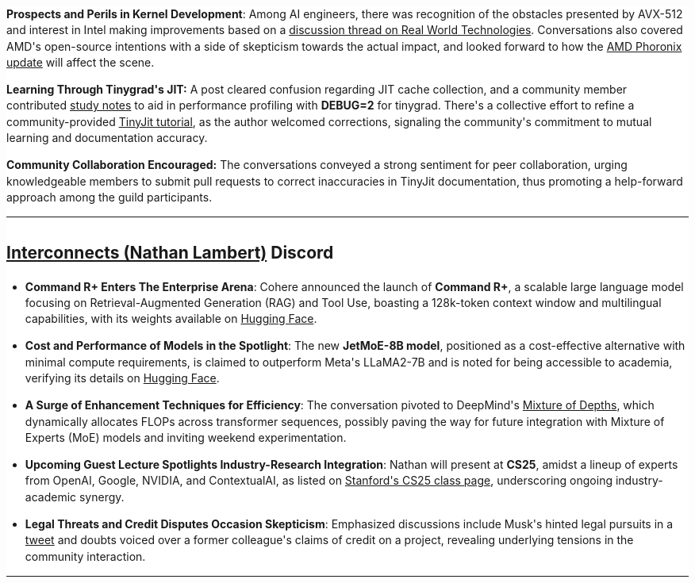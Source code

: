 **Prospects and Perils in Kernel Development**: Among AI engineers, there was recognition of the obstacles presented by AVX-512 and interest in Intel making improvements based on a [discussion thread on Real World Technologies](https://www.realworldtech.com/forum/?threadid=193189&curpostid=193190). Conversations also covered AMD's open-source intentions with a side of skepticism towards the actual impact, and looked forward to how the [AMD Phoronix update](https://www.phoronix.com/news/AMD-MES-Docs-And-Source-Code) will affect the scene.

**Learning Through Tinygrad's JIT:** A post cleared confusion regarding JIT cache collection, and a community member contributed [study notes](https://github.com/mesozoic-egg/tinygrad-notes/blob/main/profiling.md) to aid in performance profiling with **DEBUG=2** for tinygrad. There's a collective effort to refine a community-provided [TinyJit tutorial](https://github.com/mesozoic-egg/tinygrad-notes/blob/main/jit.md), as the author welcomed corrections, signaling the community's commitment to mutual learning and documentation accuracy.

**Community Collaboration Encouraged:** The conversations conveyed a strong sentiment for peer collaboration, urging knowledgeable members to submit pull requests to correct inaccuracies in TinyJit documentation, thus promoting a help-forward approach among the guild participants.



---



## [Interconnects (Nathan Lambert)](https://discord.com/channels/1179127597926469703) Discord

- **Command R+ Enters The Enterprise Arena**: Cohere announced the launch of **Command R+**, a scalable large language model focusing on Retrieval-Augmented Generation (RAG) and Tool Use, boasting a 128k-token context window and multilingual capabilities, with its weights available on [Hugging Face](https://huggingface.co/CohereForAI/c4ai-command-r-plus).

- **Cost and Performance of Models in the Spotlight**: The new **JetMoE-8B model**, positioned as a cost-effective alternative with minimal compute requirements, is claimed to outperform Meta's LLaMA2-7B and is noted for being accessible to academia, verifying its details on [Hugging Face](https://huggingface.co/jetmoe/jetmoe-8b).

- **A Surge of Enhancement Techniques for Efficiency**: The conversation pivoted to DeepMind's [Mixture of Depths](https://arxiv.org/abs/2404.02258), which dynamically allocates FLOPs across transformer sequences, possibly paving the way for future integration with Mixture of Experts (MoE) models and inviting weekend experimentation.

- **Upcoming Guest Lecture Spotlights Industry-Research Integration**: Nathan will present at **CS25**, amidst a lineup of experts from OpenAI, Google, NVIDIA, and ContextualAI, as listed on [Stanford's CS25 class page](https://web.stanford.edu/class/cs25/#schedule), underscoring ongoing industry-academic synergy.

- **Legal Threats and Credit Disputes Occasion Skepticism**: Emphasized discussions include Musk's hinted legal pursuits in a [tweet](https://twitter.com/elonmusk/status/1775900800520262071) and doubts voiced over a former colleague's claims of credit on a project, revealing underlying tensions in the community interaction.



---


